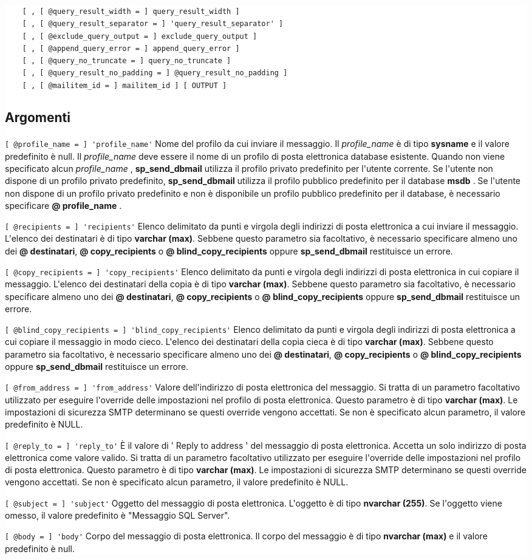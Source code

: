 ```  
    [ , [ @query_result_width = ] query_result_width ]  
    [ , [ @query_result_separator = ] 'query_result_separator' ]  
    [ , [ @exclude_query_output = ] exclude_query_output ]  
    [ , [ @append_query_error = ] append_query_error ]  
    [ , [ @query_no_truncate = ] query_no_truncate ]   
    [ , [ @query_result_no_padding = ] @query_result_no_padding ]   
    [ , [ @mailitem_id = ] mailitem_id ] [ OUTPUT ]  
```  
  
## <a name="arguments"></a>Argomenti  
`[ @profile_name = ] 'profile_name'` Nome del profilo da cui inviare il messaggio. Il *profile_name* è di tipo **sysname** e il valore predefinito è null. Il *profile_name* deve essere il nome di un profilo di posta elettronica database esistente. Quando non viene specificato alcun *profile_name* , **sp_send_dbmail** utilizza il profilo privato predefinito per l'utente corrente. Se l'utente non dispone di un profilo privato predefinito, **sp_send_dbmail** utilizza il profilo pubblico predefinito per il database **msdb** . Se l'utente non dispone di un profilo privato predefinito e non è disponibile un profilo pubblico predefinito per il database, è necessario specificare **\@ profile_name** .  
  
`[ @recipients = ] 'recipients'` Elenco delimitato da punti e virgola degli indirizzi di posta elettronica a cui inviare il messaggio. L'elenco dei destinatari è di tipo **varchar (max)**. Sebbene questo parametro sia facoltativo, è necessario specificare almeno uno dei **\@ destinatari**, **\@ copy_recipients** o **\@ blind_copy_recipients** oppure **sp_send_dbmail** restituisce un errore.  
  
`[ @copy_recipients = ] 'copy_recipients'` Elenco delimitato da punti e virgola degli indirizzi di posta elettronica in cui copiare il messaggio. L'elenco dei destinatari della copia è di tipo **varchar (max)**. Sebbene questo parametro sia facoltativo, è necessario specificare almeno uno dei **\@ destinatari**, **\@ copy_recipients** o **\@ blind_copy_recipients** oppure **sp_send_dbmail** restituisce un errore.  
  
`[ @blind_copy_recipients = ] 'blind_copy_recipients'` Elenco delimitato da punti e virgola degli indirizzi di posta elettronica a cui copiare il messaggio in modo cieco. L'elenco dei destinatari della copia cieca è di tipo **varchar (max)**. Sebbene questo parametro sia facoltativo, è necessario specificare almeno uno dei **\@ destinatari**, **\@ copy_recipients** o **\@ blind_copy_recipients** oppure **sp_send_dbmail** restituisce un errore.  
  
`[ @from_address = ] 'from_address'` Valore dell'indirizzo di posta elettronica del messaggio. Si tratta di un parametro facoltativo utilizzato per eseguire l'override delle impostazioni nel profilo di posta elettronica. Questo parametro è di tipo **varchar (max)**. Le impostazioni di sicurezza SMTP determinano se questi override vengono accettati. Se non è specificato alcun parametro, il valore predefinito è NULL.  
  
`[ @reply_to = ] 'reply_to'` È il valore di ' Reply to address ' del messaggio di posta elettronica. Accetta un solo indirizzo di posta elettronica come valore valido. Si tratta di un parametro facoltativo utilizzato per eseguire l'override delle impostazioni nel profilo di posta elettronica. Questo parametro è di tipo **varchar (max)**. Le impostazioni di sicurezza SMTP determinano se questi override vengono accettati. Se non è specificato alcun parametro, il valore predefinito è NULL.  
  
`[ @subject = ] 'subject'` Oggetto del messaggio di posta elettronica. L'oggetto è di tipo **nvarchar (255)**. Se l'oggetto viene omesso, il valore predefinito è "Messaggio SQL Server".  
  
`[ @body = ] 'body'` Corpo del messaggio di posta elettronica. Il corpo del messaggio è di tipo **nvarchar (max)** e il valore predefinito è null.  
  